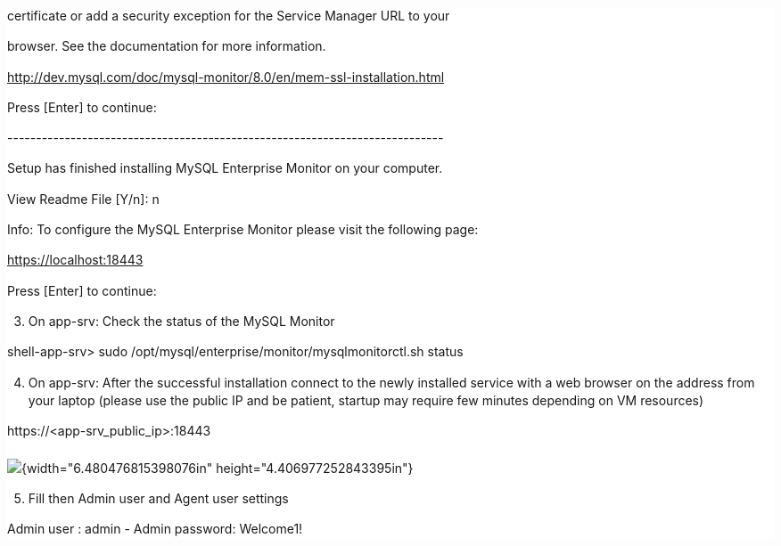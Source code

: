 certificate or add a security exception for the Service Manager URL to
your

browser. See the documentation for more information.

<http://dev.mysql.com/doc/mysql-monitor/8.0/en/mem-ssl-installation.html>

Press \[Enter\] to continue:

\-\-\-\-\-\-\-\-\-\-\-\-\-\-\-\-\-\-\-\-\-\-\-\-\-\-\-\-\-\-\-\-\-\-\-\-\-\-\-\-\-\-\-\-\-\-\-\-\-\-\-\-\-\-\-\-\-\-\-\-\-\-\-\-\-\-\-\-\-\-\-\-\-\-\--

Setup has finished installing MySQL Enterprise Monitor on your computer.

View Readme File \[Y/n\]: n

Info: To configure the MySQL Enterprise Monitor please visit the
following page:

<https://localhost:18443>

Press \[Enter\] to continue:

3. On app-srv: Check the status of the MySQL Monitor

shell-app-srv\> sudo /opt/mysql/enterprise/monitor/mysqlmonitorctl.sh
status

4. On app-srv: After the successful installation connect to the newly
    installed service with a web browser on the address from your laptop
    (please use the public IP and be patient, startup may require few
    minutes depending on VM resources)

https://\<app-srv_public_ip\>:18443\
\
![](media/image60.png){width="6.480476815398076in"
height="4.406977252843395in"}

5. Fill then Admin user and Agent user settings

Admin user : admin - Admin password: Welcome1!

